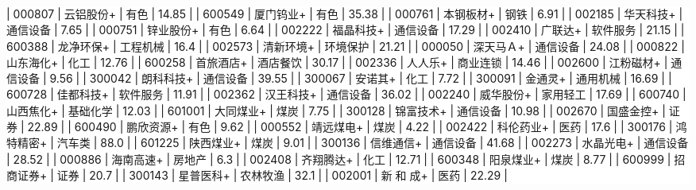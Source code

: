| 000807 | 云铝股份+  |    有色    | 14.85  |
| 600549 | 厦门钨业+  |    有色    | 35.38  |
| 000761 | 本钢板材+  |    钢铁    |  6.91  |
| 002185 | 华天科技+  |  通信设备  |  7.65  |
| 000751 | 锌业股份+  |    有色    |  6.64  |
| 002222 | 福晶科技+  |  通信设备  | 17.29  |
| 002410 |  广联达+   |  软件服务  | 21.15  |
| 600388 | 龙净环保+  |  工程机械  |  16.4  |
| 002573 | 清新环境+  |  环境保护  | 21.21  |
| 000050 | 深天马Ａ+  |  通信设备  | 24.08  |
| 000822 | 山东海化+  |    化工    | 12.76  |
| 600258 | 首旅酒店+  |  酒店餐饮  | 30.17  |
| 002336 |  人人乐+   |  商业连锁  | 14.46  |
| 002600 | 江粉磁材+  |  通信设备  |  9.56  |
| 300042 | 朗科科技+  |  通信设备  | 39.55  |
| 300067 |  安诺其+   |    化工    |  7.72  |
| 300091 |  金通灵+   |  通用机械  | 16.69  |
| 600728 | 佳都科技+  |  软件服务  | 11.91  |
| 002362 | 汉王科技+  |  通信设备  | 36.02  |
| 002240 | 威华股份+  |  家用轻工  | 17.69  |
| 600740 | 山西焦化+  |  基础化学  | 12.03  |
| 601001 | 大同煤业+  |    煤炭    |  7.75  |
| 300128 | 锦富技术+  |  通信设备  | 10.98  |
| 002670 | 国盛金控+  |    证券    | 22.89  |
| 600490 | 鹏欣资源+  |    有色    |  9.62  |
| 000552 | 靖远煤电+  |    煤炭    |  4.22  |
| 002422 | 科伦药业+  |    医药    |  17.6  |
| 300176 | 鸿特精密+  |   汽车类   |  88.0  |
| 601225 | 陕西煤业+  |    煤炭    |  9.01  |
| 300136 | 信维通信+  |  通信设备  | 41.68  |
| 002273 | 水晶光电+  |  通信设备  | 28.52  |
| 000886 | 海南高速+  |   房地产   |  6.3   |
| 002408 | 齐翔腾达+  |    化工    | 12.71  |
| 600348 | 阳泉煤业+  |    煤炭    |  8.77  |
| 600999 | 招商证券+  |    证券    |  20.7  |
| 300143 | 星普医科+  |  农林牧渔  |  32.1  |
| 002001 | 新 和 成+  |    医药    | 22.29  |